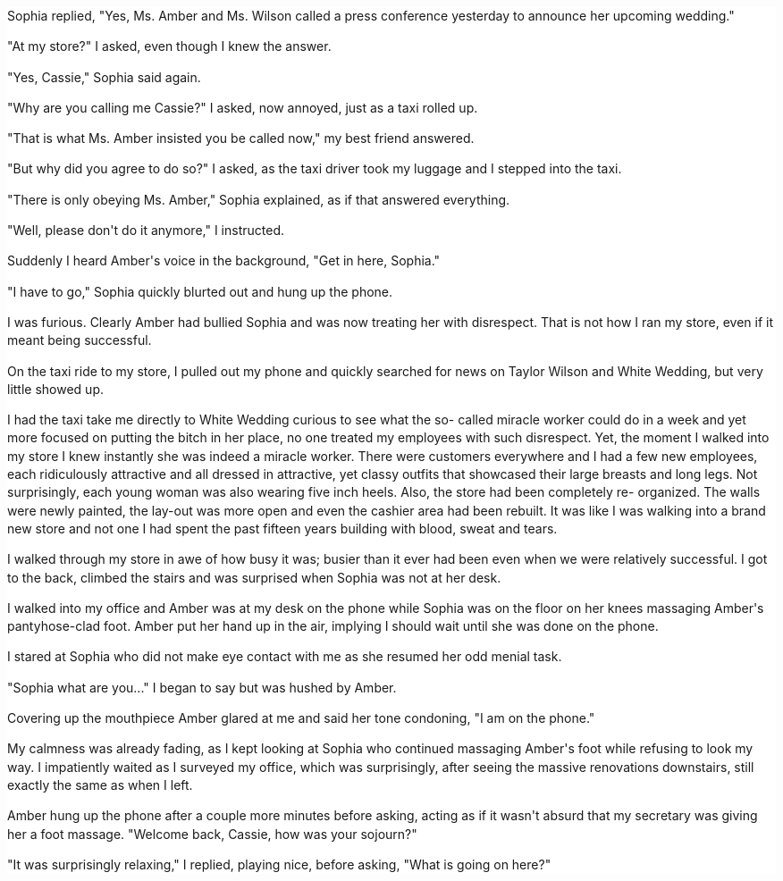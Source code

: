 Sophia replied, "Yes, Ms. Amber and Ms. Wilson called a press conference yesterday to announce her upcoming wedding." 

"At my store?" I asked, even though I knew the answer. 

"Yes, Cassie," Sophia said again. 

"Why are you calling me Cassie?" I asked, now annoyed, just as a taxi rolled up. 

"That is what Ms. Amber insisted you be called now," my best friend answered. 

"But why did you agree to do so?" I asked, as the taxi driver took my luggage and I stepped into the taxi. 

"There is only obeying Ms. Amber," Sophia explained, as if that answered everything. 

"Well, please don't do it anymore," I instructed. 

Suddenly I heard Amber's voice in the background, "Get in here, Sophia." 

"I have to go," Sophia quickly blurted out and hung up the phone. 

I was furious. Clearly Amber had bullied Sophia and was now treating her with disrespect. That is not how I ran my store, even if it meant being successful. 

On the taxi ride to my store, I pulled out my phone and quickly searched for news on Taylor Wilson and White Wedding, but very little showed up. 

I had the taxi take me directly to White Wedding curious to see what the so- called miracle worker could do in a week and yet more focused on putting the bitch in her place, no one treated my employees with such disrespect. Yet, the moment I walked into my store I knew instantly she was indeed a miracle worker. There were customers everywhere and I had a few new employees, each ridiculously attractive and all dressed in attractive, yet classy outfits that showcased their large breasts and long legs. Not surprisingly, each young woman was also wearing five inch heels. Also, the store had been completely re- organized. The walls were newly painted, the lay-out was more open and even the cashier area had been rebuilt. It was like I was walking into a brand new store and not one I had spent the past fifteen years building with blood, sweat and tears. 

I walked through my store in awe of how busy it was; busier than it ever had been even when we were relatively successful. I got to the back, climbed the stairs and was surprised when Sophia was not at her desk. 

I walked into my office and Amber was at my desk on the phone while Sophia was on the floor on her knees massaging Amber's pantyhose-clad foot. Amber put her hand up in the air, implying I should wait until she was done on the phone. 

I stared at Sophia who did not make eye contact with me as she resumed her odd menial task. 

"Sophia what are you..." I began to say but was hushed by Amber. 

Covering up the mouthpiece Amber glared at me and said her tone condoning, "I am on the phone." 

My calmness was already fading, as I kept looking at Sophia who continued massaging Amber's foot while refusing to look my way. I impatiently waited as I surveyed my office, which was surprisingly, after seeing the massive renovations downstairs, still exactly the same as when I left. 

Amber hung up the phone after a couple more minutes before asking, acting as if it wasn't absurd that my secretary was giving her a foot massage. "Welcome back, Cassie, how was your sojourn?" 

"It was surprisingly relaxing," I replied, playing nice, before asking, "What is going on here?" 

